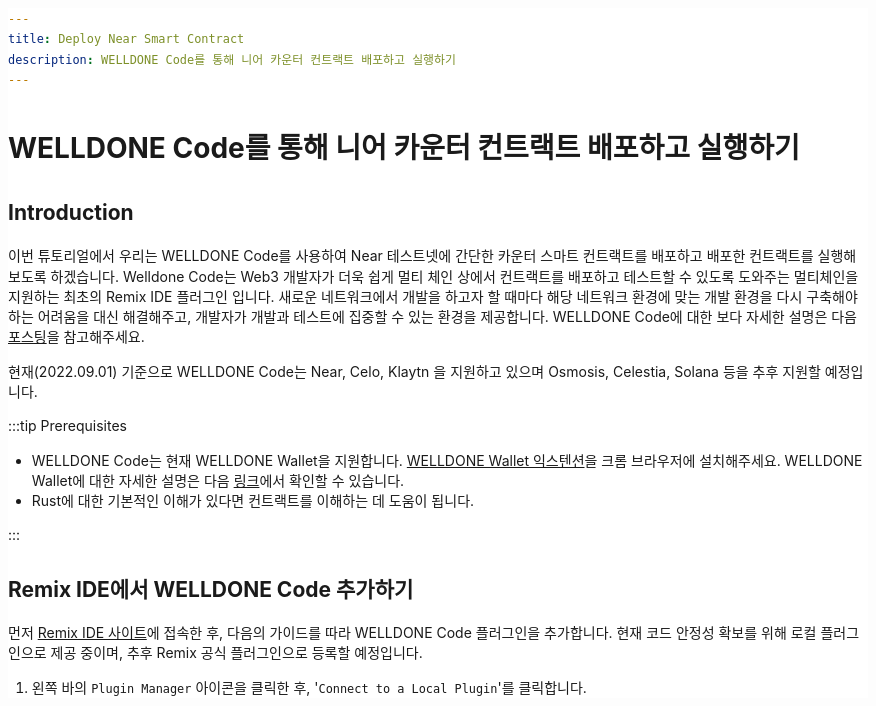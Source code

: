 ```yaml
---
title: Deploy Near Smart Contract
description: WELLDONE Code를 통해 니어 카운터 컨트랙트 배포하고 실행하기
---
```


# WELLDONE Code를 통해 니어 카운터 컨트랙트 배포하고 실행하기

## Introduction

이번 튜토리얼에서 우리는 WELLDONE Code를 사용하여 Near 테스트넷에 간단한 카운터 스마트 컨트랙트를 배포하고 배포한 컨트랙트를 실행해보도록 하겠습니다. Welldone Code는 Web3 개발자가 더욱 쉽게 멀티 체인 상에서 컨트랙트를 배포하고 테스트할 수 있도록 도와주는 멀티체인을 지원하는 최초의 Remix IDE 플러그인 입니다. 새로운 네트워크에서 개발을 하고자 할 때마다 해당 네트워크 환경에 맞는 개발 환경을 다시 구축해야 하는 어려움을 대신 해결해주고, 개발자가 개발과 테스트에 집중할 수 있는 환경을 제공합니다. WELLDONE Code에 대한 보다 자세한 설명은 다음 [포스팅](https://medium.com/dsrv/%EC%83%88%EB%A1%9C%EC%9A%B4-%EB%B8%94%EB%A1%9D%EC%B2%B4%EC%9D%B8-%EA%B0%9C%EB%B0%9C-%EA%B2%BD%ED%97%98%EC%9C%BC%EB%A1%9C%EC%9D%98-%EC%B4%88%EB%8C%80-%EB%A9%80%ED%8B%B0%EC%B2%B4%EC%9D%B8%EC%9D%84-%EC%9C%84%ED%95%9C-ide-%ED%94%8C%EB%9F%AC%EA%B7%B8%EC%9D%B8-welldone-%EC%BD%94%EB%93%9C-810225a2b0e9)을 참고해주세요.

현재(2022.09.01) 기준으로 WELLDONE Code는 Near, Celo, Klaytn 을 지원하고 있으며 Osmosis, Celestia, Solana 등을 추후 지원할 예정입니다.

:::tip Prerequisites

- WELLDONE Code는 현재 WELLDONE Wallet을 지원합니다. [WELLDONE Wallet 익스텐션](https://chrome.google.com/webstore/detail/welldone-wallet/bmkakpenjmcpfhhjadflneinmhboecjf?hl=ko)을 크롬 브라우저에 설치해주세요. WELLDONE Wallet에 대한 자세한 설명은 다음 [링크](https://medium.com/dsrv/%EB%A9%80%ED%8B%B0%EC%B2%B4%EC%9D%B8-%EA%B7%B8-%EC%9D%B4%EC%83%81%EC%9D%98-%EA%B2%BD%ED%97%98-%EC%8B%9C%EC%9E%91%EB%B6%80%ED%84%B0-%EB%8B%A4%EB%A5%B4%EA%B2%8C-welldone-%EC%9B%94%EB%A0%9B-%EB%9F%B0%EC%B9%AD-374c9f6890b8)에서 확인할 수 있습니다.
- Rust에 대한 기본적인 이해가 있다면 컨트랙트를 이해하는 데 도움이 됩니다.

:::

## Remix IDE에서 WELLDONE Code 추가하기

먼저 [Remix IDE 사이트](https://remix.ethereum.org/%EB%A1%9C)에 접속한 후, 다음의 가이드를 따라 WELLDONE Code 플러그인을 추가합니다. 현재 코드 안정성 확보를 위해 로컬 플러그인으로 제공 중이며, 추후 Remix 공식 플러그인으로 등록할 예정입니다.

1. 왼쪽 바의 `Plugin Manager` 아이콘을 클릭한 후, '`Connect to a Local Plugin`'를 클릭합니다.
